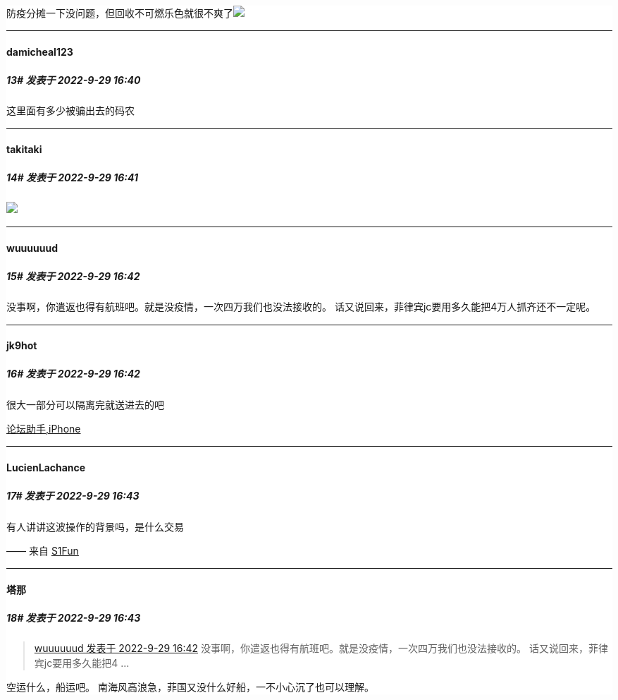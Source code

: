 防疫分摊一下没问题，但回收不可燃乐色就很不爽了<img src="https://static.saraba1st.com/image/smiley/face2017/218.png" referrerpolicy="no-referrer">

*****

####  damicheal123  
##### 13#       发表于 2022-9-29 16:40

这里面有多少被骗出去的码农

*****

####  takitaki  
##### 14#       发表于 2022-9-29 16:41

<img src="https://static.saraba1st.com/image/smiley/face2017/009.gif" referrerpolicy="no-referrer">

*****

####  wuuuuuud  
##### 15#       发表于 2022-9-29 16:42

没事啊，你遣返也得有航班吧。就是没疫情，一次四万我们也没法接收的。
话又说回来，菲律宾jc要用多久能把4万人抓齐还不一定呢。

*****

####  jk9hot  
##### 16#       发表于 2022-9-29 16:42

很大一部分可以隔离完就送进去的吧

[论坛助手,iPhone](https://bbs.saraba1st.com/2b/forum.php?mod=viewthread&amp;tid=2029836)

*****

####  LucienLachance  
##### 17#       发表于 2022-9-29 16:43

有人讲讲这波操作的背景吗，是什么交易

—— 来自 [S1Fun](https://s1fun.koalcat.com)

*****

####  塔那  
##### 18#       发表于 2022-9-29 16:43

<blockquote><a href="httphttps://bbs.saraba1st.com/2b/forum.php?mod=redirect&amp;goto=findpost&amp;pid=57697965&amp;ptid=2097295" target="_blank">wuuuuuud 发表于 2022-9-29 16:42</a>
没事啊，你遣返也得有航班吧。就是没疫情，一次四万我们也没法接收的。
话又说回来，菲律宾jc要用多久能把4 ...</blockquote>
空运什么，船运吧。
南海风高浪急，菲国又没什么好船，一不小心沉了也可以理解。
